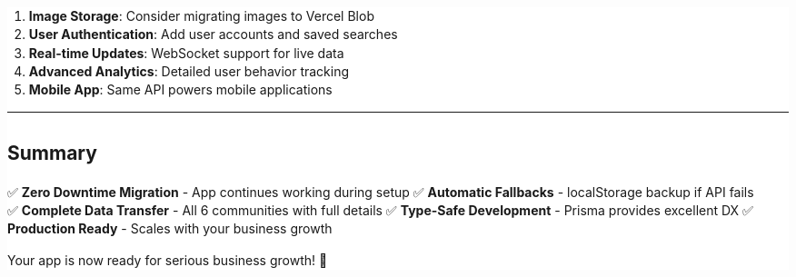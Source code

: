 1. **Image Storage**: Consider migrating images to Vercel Blob
2. **User Authentication**: Add user accounts and saved searches  
3. **Real-time Updates**: WebSocket support for live data
4. **Advanced Analytics**: Detailed user behavior tracking
5. **Mobile App**: Same API powers mobile applications

---

## Summary

✅ **Zero Downtime Migration** - App continues working during setup
✅ **Automatic Fallbacks** - localStorage backup if API fails  
✅ **Complete Data Transfer** - All 6 communities with full details
✅ **Type-Safe Development** - Prisma provides excellent DX
✅ **Production Ready** - Scales with your business growth

Your app is now ready for serious business growth! 🎉 
